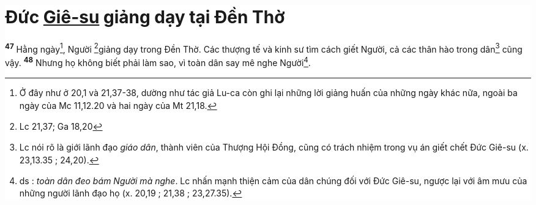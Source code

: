 
# Đức [Giê-su]() giảng dạy tại Đền Thờ
<sup><b>47</b></sup> Hằng ngày[^44-131420cd-727c-4f46-9c82-7c49b3e29e8e], Người [^6@-131420cd-727c-4f46-9c82-7c49b3e29e8e]giảng dạy trong Đền Thờ. Các thượng tế và kinh sư tìm cách giết Người, cả các thân hào trong dân[^45-131420cd-727c-4f46-9c82-7c49b3e29e8e] cũng vậy. <sup><b>48</b></sup> Nhưng họ không biết phải làm sao, vì toàn dân say mê nghe Người[^46-131420cd-727c-4f46-9c82-7c49b3e29e8e].

[^1-131420cd-727c-4f46-9c82-7c49b3e29e8e]: Bài tường thuật này, của riêng Lc, minh hoạ đề tài hoán cải, một đề tài rất được Lc ưa chuộng (x. 5,32+). Trong giai đoạn cuối của hành trình lên Giê-ru-sa-lem, cuộc hoán cải của người thu thuế này làm nổi bật vai trò của Đức Giê-su, *Người đến để tìm và cứu những gì đã mất* (c.10).
[^2-131420cd-727c-4f46-9c82-7c49b3e29e8e]: Theo quan niệm của người Do-thái, ai lui tới giao thiệp với người tội lỗi cũng bị nhiễm uế, đáng khiển trách (x. 5,30 ; 7,34 ; 15,2).
[^3-131420cd-727c-4f46-9c82-7c49b3e29e8e]: Luật Do-thái chỉ buộc đền gấp bốn tội trộm chiên (x. Xh 21,37), và luật Rô-ma, tội trộm có chứng cứ. Phần ông Da-kêu, ông tự buộc mình đền gấp bốn cho tất cả những thiệt thòi ông đã gây nên : một sự rộng rãi phi thường.
[^4-131420cd-727c-4f46-9c82-7c49b3e29e8e]: Có bản dịch : *nói với ông ta*, nhưng những lời nói tiếp theo là nói với thính giả. Cấu trúc động từ + giới từ như ở 12,41 và 20,19, ý *nói về, nhắm vào*.
[^5-131420cd-727c-4f46-9c82-7c49b3e29e8e]: Ý Lc nhấn mạnh đến tính chất hiện tại, đến *ngày hôm nay* của ơn cứu độ (x. 4,21+).
[^6-131420cd-727c-4f46-9c82-7c49b3e29e8e]: Lòng quảng đại của ông Da-kêu chứng tỏ ông đã đón nhận ơn tha thứ và cứu độ. Có thể so sánh với tình yêu của người phụ nữ tội lỗi ở 7,47.
[^7-131420cd-727c-4f46-9c82-7c49b3e29e8e]: Không phải theo huyết thống, nhưng vì thuộc về dân riêng của Thiên Chúa. Mặc dù hành nghề thu thuế, bị coi là một nghề tội lỗi, ông Da-kêu xứng đáng là con của tổ phụ Áp-ra-ham nhờ lòng quảng đại của ông.
[^8-131420cd-727c-4f46-9c82-7c49b3e29e8e]: Câu kết này nhấn mạnh đến vai trò của Đức Giê-su trong cuộc hoán cải của ông Da-kêu.
[^9-131420cd-727c-4f46-9c82-7c49b3e29e8e]: Dụ ngôn này tương ứng với dụ ngôn những yến bạc trong Mt và có thể phát xuất từ cùng một nguồn tư liệu. Nhưng Lc đã thay đổi dụ ngôn cách sâu xa : trước hết, Lc đặt ở vị trí ngay trước khi Đức Giê-su vào thành Giê-su-sa-lem ; sau đó, đưa vào nhiều yếu tố có tính cách chính trị (cc. 12.14.27 có lẽ ám chỉ câu chuyện ông A-khê-la-ô năm 4 tCN) ; nhất là viết theo kiểu phúng dụ một cách rõ rệt. Ở vị trí này và dưới dạng này, dụ ngôn tiên báo cuộc Phán Xét mà Đức Giê-su sẽ thể hiện ngày Người quang lâm, để thiết lập Nước vĩnh cửu của Thiên Chúa.
[^10-131420cd-727c-4f46-9c82-7c49b3e29e8e]: Như các người Do-thái đương thời, các môn đệ chờ Triều Đại Thiên Chúa sắp đến trong một tương lai rất gần (x. Cv 1,6 ; Mc 10,37). Dụ ngôn này khuyên các ông không nên nôn nóng, vì còn thời gian dài để phục vụ, trước ngày Chúa trở lại (x. 17,23+).
[^11-131420cd-727c-4f46-9c82-7c49b3e29e8e]: Từ Hy-lạp *basileia* được dịch khác nhau ở c.11 (*Triều Đại*) và cc.12.15 (*vương quyền*), tuỳ theo mạch ý, x. 1,33+.
[^12-131420cd-727c-4f46-9c82-7c49b3e29e8e]: Trong đế quốc Rô-ma, một vua *chư hầu* lên ngôi phải được hoàng đế Rô-ma thừa nhận. Đó là lý do A-khê-la-ô đi qua Rô-ma, nhưng có một số người Do-thái phản đối ông. Bài trình thuật này được đặt rất đúng vị trí ở Giê-ri-khô, nơi A-khê-la-ô đã cho xây một lâu đài tráng lệ.
[^13-131420cd-727c-4f46-9c82-7c49b3e29e8e]: Lc cho con số 10, Mt không nói rõ, nhưng cả hai tác giả sẽ cho thấy chỉ có ba người tôi tớ ra trình việc của mình, theo luật thông thường của dụ ngôn (x. 10,33+).
[^14-131420cd-727c-4f46-9c82-7c49b3e29e8e]: *Yến* là một đơn vị của người Sê-mít. Về trọng lượng, yến tương đương với 1/60 nén, tức lối 900g ; về tiền tệ, tương đương với 100 quan tiền (x. 7,41 và 15,8+). Vậy số bạc được giao ở đây rất ít so với số bạc trong Mt 25. Có thể Lc muốn cho thấy công việc được giao phó cho đầy tớ ở đây rất nhỏ, so với phần thưởng (c.17 ; x. 16,10). Và khác với trong Mt, mỗi người ở đây nhận được số bạc ngang nhau, chỉ khác nhau ở hiệu năng của mỗi người.
[^15-131420cd-727c-4f46-9c82-7c49b3e29e8e]: Đó là điều đã xảy ra khi năm mươi người Do-thái được phái đi qua Rô-ma sau A-khê-la-ô, để xin hoàng đế huỷ bỏ di chúc của Hê-rô-đê Cả muốn A-khê-la-ô nối ngôi cha. Có thể Lc gợi lại những kỷ niệm lịch sử này để ám chỉ nhà cầm quyền Ít-ra-en từ chối vương quyền của Đức Giê-su.
[^16-131420cd-727c-4f46-9c82-7c49b3e29e8e]: Ở đây là màn xuất trình sổ sách, công việc, tương tự trong các đoạn Mt và Lc song song. Hai tác giả đều ám chỉ cuộc Phán Xét chung, nhưng riêng thánh Lu-ca còn ám chỉ vương quyền Đức Giê-su và bi kịch của Ít-ra-en nữa.
[^17-131420cd-727c-4f46-9c82-7c49b3e29e8e]: ds : *chúa*, đúng cách xưng hô để tâu vua ; cũng sẽ là tước hiệu của Đức Giê-su trong vinh quang thời cánh chung. Trong bản Mt song song, nhân vật chính không phải là vua, thì từ *kurios* được dịch là *ông chủ*.
[^18-131420cd-727c-4f46-9c82-7c49b3e29e8e]: X. c.13+. Phần thưởng này thật xứng với quyền vua chúa. Cũng x. 2 Cr 4,17.
[^19-131420cd-727c-4f46-9c82-7c49b3e29e8e]: Đây là lối suy nghĩ của một đầy tớ lười biếng và xấu bụng. Vua sẽ lấy đó làm tiêu chuẩn mà xử với y : thật đòi hỏi, thật khắt khe.
[^20-131420cd-727c-4f46-9c82-7c49b3e29e8e]: Nhiều cổ bản không có câu này, có lẽ vì Mt không có. Nhưng có câu này thì có lẽ tốt hơn, vì làm nổi bật điểm nghịch lý trong việc xét xử của vua.
[^21-131420cd-727c-4f46-9c82-7c49b3e29e8e]: Chắc câu này vốn độc lập đối với dụ ngôn –vì không hoàn toàn ăn khớp với hoàn cảnh ở đây–, được gặp ở 8,18 (tuy hơi khác) và trong các bài trình thuật song song (Mt 13,12 và Mc 4,25). Câu này nói lên tính cách phù du của những của cải đời này : vậy phải mau làm cho nó sinh lợi kẻo mất đi.

[^22-131420cd-727c-4f46-9c82-7c49b3e29e8e]: Kết cục nghiệt ngã này (như ở 14,24) có thể ám chỉ cuộc trả thù của A-khê-la-ô. Trong dụ ngôn, nó nhằm cho biết Ít-ra-en bất trung sẽ bị nghiêm trị, và nhất là ám chỉ cuộc tàn phá Giê-ru-sa-lem, sẽ được tác giả làm nổi bật trong phần Tin Mừng tiếp theo (x. 19,43-44 ; 21,20-24 ; 23,28-31).
[^23-131420cd-727c-4f46-9c82-7c49b3e29e8e]: Cả bốn tác giả Tin Mừng đều cho thấy Đức Giê-su muốn làm cho lời sấm của Dcr 9,9-10, đoạn văn duy nhất nói về một Đấng Mê-si-a khiêm tốn, được nên trọn như thế nào. Trong Lc, có thêm những nét riêng để nhấn mạnh Đức Giê-su là vua, đặc biệt một số chi tiết ám chỉ lễ đăng quang của vua Sa-lô-môn (x. 1 V 1,33-40). Trong Lc, đoạn này dẫn nhập vào phần cuối của sách Tin Mừng : toàn bộ các biến cố đều xảy ra tại Giê-ru-sa-lem.
[^24-131420cd-727c-4f46-9c82-7c49b3e29e8e]: X. Mc 10,32. Lc cho thấy Đức Giê-su vẫn quả cảm như lúc ban đầu (9,51+).
[^25-131420cd-727c-4f46-9c82-7c49b3e29e8e]: Một thôn ấp gần Giê-ru-sa-lem, trên đồi núi Ô-liu.
[^26-131420cd-727c-4f46-9c82-7c49b3e29e8e]: Một làng trên sườn núi Ô-liu, phía Đông, xa Giê-ru-sa-lem hơn Bết-pha-ghê.
[^27-131420cd-727c-4f46-9c82-7c49b3e29e8e]: X. 7,13+. Danh hiệu này, Mt và Mc chỉ áp dụng cho Đức Giê-su ở giai đoạn này thôi.
[^28-131420cd-727c-4f46-9c82-7c49b3e29e8e]: Những nét này gợi nhớ cuộc đăng quang của vua Sa-lô-môn (1 V 1,33.38.40).
[^29-131420cd-727c-4f46-9c82-7c49b3e29e8e]: Như chú thích đ) trên.
[^30-131420cd-727c-4f46-9c82-7c49b3e29e8e]: Như chú thích g) trên.
[^31-131420cd-727c-4f46-9c82-7c49b3e29e8e]: Khác với Mt và Mc, Lc cho rằng lý do khiến các môn đệ phấn khởi là các *phép lạ* mà họ đã chứng kiến (x. 2,20+).
[^32-131420cd-727c-4f46-9c82-7c49b3e29e8e]: Như Mt và Mc, ở đây Lc dẫn Tv 118,26 (x. 13,35+), nhưng tránh dùng từ Sê-mít *Hôsanna*, và thêm cho Đức Giê-su tước hiệu *vua*, như Ga 12,13.
[^33-131420cd-727c-4f46-9c82-7c49b3e29e8e]: Lời tung hô này tương đương với lời *Hoan hô trên các tầng trời* trong Mt và Mc, và nhắc đến lời ca của các sứ thần Chúa ngày Đức Giê-su sinh ra (x. 2,14). Nhưng giờ đây, chính các môn đệ hát mừng ơn *bình an* để tôn vinh Chúa đã ban ơn ấy cho họ. Bình an này (x. 1,79+) phải được đón nhận với lòng tin ; Giê-ru-sa-lem sắp từ chối ơn ấy (c.42).
[^34-131420cd-727c-4f46-9c82-7c49b3e29e8e]: Dù là một lời chống đối (như ở Mt 21,15-16) hay một lời nhắc nhở phải thận trọng (như ở Lc 13,31), sự can thiệp này cho thấy người Pha-ri-sêu không có lòng tin. Trong Lc, đây là lần cuối cùng người Pha-ri-sêu xuất hiện : Lc tránh không cho thấy họ nhúng tay vào việc xử tử Đức Giê-su.
[^35-131420cd-727c-4f46-9c82-7c49b3e29e8e]: Câu này tối nghĩa, có thể cảm hứng từ Kb 2,11. Nhưng có thể hiểu : không có gì ngăn cản Giê-ru-sa-lem nghênh đón Đức Giê-su cả ; hoặc đây là lời tiên báo Giê-ru-sa-lem sẽ bị tàn phá (x. c.44) nếu như thành chối bỏ Đức Giê-su.
[^36-131420cd-727c-4f46-9c82-7c49b3e29e8e]: Lu-ca đặt ở đây lời thứ nhất trong ba lời tiên báo thành đô sẽ bị phá bình địa (19,43-44 ; 21,20-24 ; 23,28-31). Trong biến cố này, tác giả Lu-ca nhìn thấy một cuộc phán xét lịch sử, báo trước cuộc Phán Xét cánh chung.
[^37-131420cd-727c-4f46-9c82-7c49b3e29e8e]: Nhiều bản thêm *ít nhất là* ngày hôm nay.
[^38-131420cd-727c-4f46-9c82-7c49b3e29e8e]: *Cũng nhận ra* như các môn đệ Đức Giê-su : họ đã tìm được *bình an* nơi Người (c.37-38).
[^39-131420cd-727c-4f46-9c82-7c49b3e29e8e]: Cả đoạn này dùng lại ngôn ngữ các ngôn sứ đã dùng để nói về biến cố Giê-ru-sa-lem thất thủ và bị tàn phá năm 587 tCN. Đọc nối với đoạn 21,20-24, có thể hiểu Lc dùng các lời sấm ấy để diễn tả cuộc bình địa năm 70, do quân Rô-ma. *Giờ được Thiên Chúa viếng thăm* này gợi nhớ lời ông Da-ca-ri-a (x. 1,68+) và lần viếng thăm đầu tiên (2,22-38).
[^40-131420cd-727c-4f46-9c82-7c49b3e29e8e]: Mt và Lc đặt sự kiện này trong chính ngày Đức Giê-su vào thánh đô ; Mc thì đặt vào ngày hôm sau. Câu chuyện này nêu rõ ý nghĩa của vương quyền Đức Giê-su : phụng sự Chúa Cha và dạy cho dân Người biết phụng thờ cách xứng đáng.
[^41-131420cd-727c-4f46-9c82-7c49b3e29e8e]: Cử chỉ của Đức Giê-su có thể được hiểu ở nhiều bình diện : 1) có quyền huỷ bỏ việc tế tự trong Đền Thờ Giê-ru-sa-lem ; 2) tượng trưng việc thanh tẩy Đền Thờ, mà người Do-thái đợi chờ từ khi An-ti-ô-khô Ê-pi-pha-nô (167 tCN) và Pom-pê (63 tCN) làm cho ra ô uế ; 3) hoặc nữa là phản đối việc mua bán một cách quá bất kính ở một nơi thờ phượng. Nhưng Lc ít nhấn mạnh cung cách đánh đuổi của Đức Giê-su bằng Mt và Mc (vì không muốn cho thấy Đức Giê-su hung dữ ?).
[^42-131420cd-727c-4f46-9c82-7c49b3e29e8e]: Is 56,7. Đối với Đức Giê-su, chính đó là chức năng của Đền Thờ.
[^43-131420cd-727c-4f46-9c82-7c49b3e29e8e]: Gr 7,11. Như thời ông Giê-rê-mi-a, những người buôn bán này làm cho Đền Thờ không còn ý nghĩa phụng tự nữa. Một nơi dành cho việc cầu khẩn và thứ tha (x. 1 V 8,30-40) để xin Thiên Chúa đừng nổi cơn thịnh nộ và trừng phạt, đã bị họ biến thành nơi mua bán.
[^44-131420cd-727c-4f46-9c82-7c49b3e29e8e]: Ở đây như ở 20,1 và 21,37-38, dường như tác giả Lu-ca còn ghi lại những lời giảng huấn của những ngày khác nữa, ngoài ba ngày của Mc 11,12.20 và hai ngày của Mt 21,18.
[^45-131420cd-727c-4f46-9c82-7c49b3e29e8e]: Lc nói rõ là giới lãnh đạo *giáo dân*, thành viên của Thượng Hội Đồng, cũng có trách nhiệm trong vụ án giết chết Đức Giê-su (x. 23,13.35 ; 24,20).
[^46-131420cd-727c-4f46-9c82-7c49b3e29e8e]: ds : *toàn dân đeo bám Người mà nghe*. Lc nhấn mạnh thiện cảm của dân chúng đối với Đức Giê-su, ngược lại với âm mưu của những người lãnh đạo họ (x. 20,19 ; 21,38 ; 23,27.35).
[^1@-131420cd-727c-4f46-9c82-7c49b3e29e8e]: Mt 25,14-30
[^2@-131420cd-727c-4f46-9c82-7c49b3e29e8e]: Lc 8,18; Mt 13,12; Mc 4,25
[^3@-131420cd-727c-4f46-9c82-7c49b3e29e8e]: Lc 20,16; Tv 2,9
[^4@-131420cd-727c-4f46-9c82-7c49b3e29e8e]: Mt 21,1-11; Mc 11,1-11; Ga 12,12-16
[^5@-131420cd-727c-4f46-9c82-7c49b3e29e8e]: Mt 21,12-13; Mc 11,15-17; Ga 2,14-16
[^6@-131420cd-727c-4f46-9c82-7c49b3e29e8e]: Lc 21,37; Ga 18,20